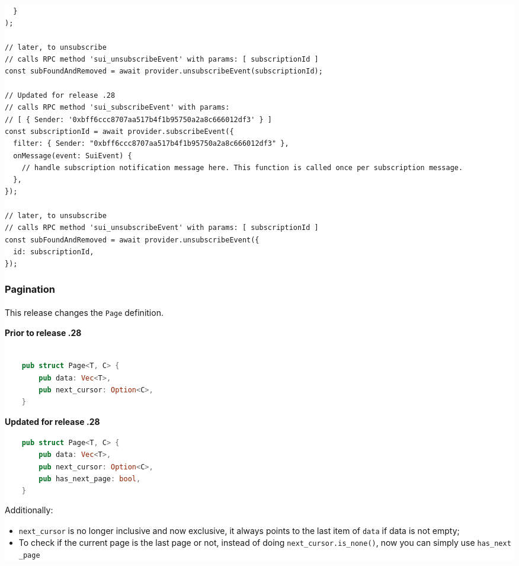 ```tsx
  }
);

// later, to unsubscribe
// calls RPC method 'sui_unsubscribeEvent' with params: [ subscriptionId ]
const subFoundAndRemoved = await provider.unsubscribeEvent(subscriptionId);

// Updated for release .28
// calls RPC method 'sui_subscribeEvent' with params:
// [ { Sender: '0xbff6ccc8707aa517b4f1b95750a2a8c666012df3' } ]
const subscriptionId = await provider.subscribeEvent({
  filter: { Sender: "0xbff6ccc8707aa517b4f1b95750a2a8c666012df3" },
  onMessage(event: SuiEvent) {
    // handle subscription notification message here. This function is called once per subscription message.
  },
});

// later, to unsubscribe
// calls RPC method 'sui_unsubscribeEvent' with params: [ subscriptionId ]
const subFoundAndRemoved = await provider.unsubscribeEvent({
  id: subscriptionId,
});
```

### Pagination

This release changes the `Page` definition.

**Prior to release .28**

```rust

    pub struct Page<T, C> {
        pub data: Vec<T>,
        pub next_cursor: Option<C>,
    }
```

**Updated for release .28**

```rust
    pub struct Page<T, C> {
        pub data: Vec<T>,
        pub next_cursor: Option<C>,
        pub has_next_page: bool,
    }
```

Additionally:

- `next_cursor` is no longer inclusive and now exclusive, it always points to the last item of `data` if data is not empty;
- To check if the current page is the last page or not, instead of doing `next_cursor.is_none()`, now you can simply use `has_next_page`

